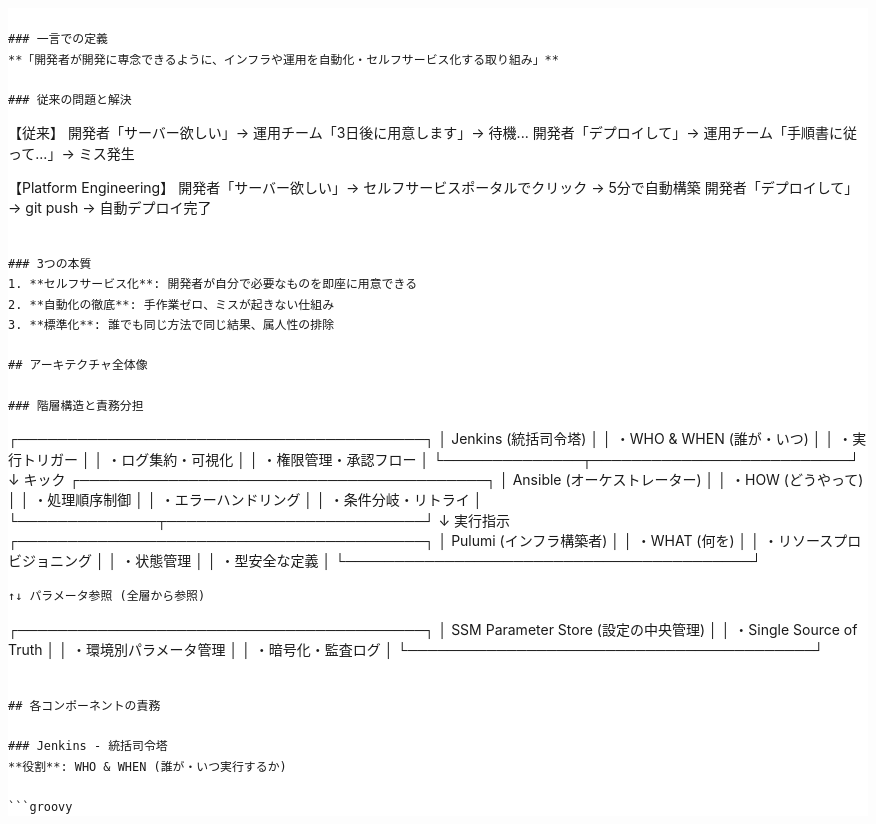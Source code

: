 ```text

### 一言での定義
**「開発者が開発に専念できるように、インフラや運用を自動化・セルフサービス化する取り組み」**

### 従来の問題と解決
```
【従来】
開発者「サーバー欲しい」→ 運用チーム「3日後に用意します」→ 待機...
開発者「デプロイして」→ 運用チーム「手順書に従って...」→ ミス発生

【Platform Engineering】
開発者「サーバー欲しい」→ セルフサービスポータルでクリック → 5分で自動構築
開発者「デプロイして」→ git push → 自動デプロイ完了
```

### 3つの本質
1. **セルフサービス化**: 開発者が自分で必要なものを即座に用意できる
2. **自動化の徹底**: 手作業ゼロ、ミスが起きない仕組み
3. **標準化**: 誰でも同じ方法で同じ結果、属人性の排除

## アーキテクチャ全体像

### 階層構造と責務分担

```
┌─────────────────────────────────────────┐
│         Jenkins (統括司令塔)              │
│  ・WHO & WHEN (誰が・いつ)               │
│  ・実行トリガー                           │
│  ・ログ集約・可視化                       │
│  ・権限管理・承認フロー                   │
└──────────────┬──────────────────────────┘
               ↓ キック
┌─────────────────────────────────────────┐
│      Ansible (オーケストレーター)         │
│  ・HOW (どうやって)                      │
│  ・処理順序制御                           │
│  ・エラーハンドリング                     │
│  ・条件分岐・リトライ                     │
└──────────────┬──────────────────────────┘
               ↓ 実行指示
┌─────────────────────────────────────────┐
│       Pulumi (インフラ構築者)             │
│  ・WHAT (何を)                          │
│  ・リソースプロビジョニング               │
│  ・状態管理                               │
│  ・型安全な定義                           │
└─────────────────────────────────────────┘

    ↑↓ パラメータ参照 (全層から参照)
    
┌─────────────────────────────────────────┐
│   SSM Parameter Store (設定の中央管理)    │
│  ・Single Source of Truth               │
│  ・環境別パラメータ管理                   │
│  ・暗号化・監査ログ                       │
└─────────────────────────────────────────┘
```

## 各コンポーネントの責務

### Jenkins - 統括司令塔
**役割**: WHO & WHEN (誰が・いつ実行するか)

```groovy
```
